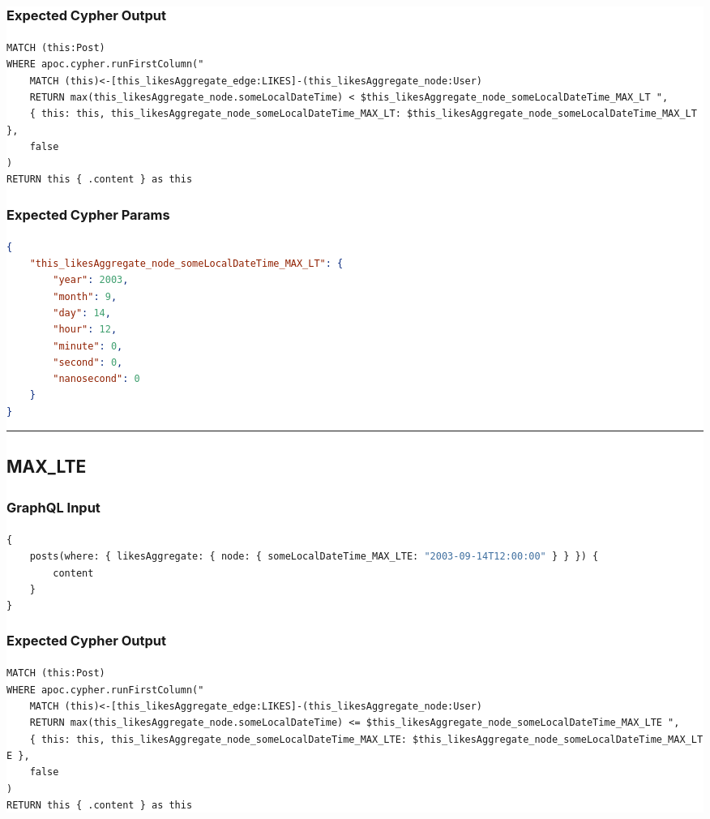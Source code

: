 ### Expected Cypher Output

```cypher
MATCH (this:Post)
WHERE apoc.cypher.runFirstColumn("
    MATCH (this)<-[this_likesAggregate_edge:LIKES]-(this_likesAggregate_node:User)
    RETURN max(this_likesAggregate_node.someLocalDateTime) < $this_likesAggregate_node_someLocalDateTime_MAX_LT ",
    { this: this, this_likesAggregate_node_someLocalDateTime_MAX_LT: $this_likesAggregate_node_someLocalDateTime_MAX_LT },
    false
)
RETURN this { .content } as this
```

### Expected Cypher Params

```json
{
    "this_likesAggregate_node_someLocalDateTime_MAX_LT": {
        "year": 2003,
        "month": 9,
        "day": 14,
        "hour": 12,
        "minute": 0,
        "second": 0,
        "nanosecond": 0
    }
}
```

---

## MAX_LTE

### GraphQL Input

```graphql
{
    posts(where: { likesAggregate: { node: { someLocalDateTime_MAX_LTE: "2003-09-14T12:00:00" } } }) {
        content
    }
}
```

### Expected Cypher Output

```cypher
MATCH (this:Post)
WHERE apoc.cypher.runFirstColumn("
    MATCH (this)<-[this_likesAggregate_edge:LIKES]-(this_likesAggregate_node:User)
    RETURN max(this_likesAggregate_node.someLocalDateTime) <= $this_likesAggregate_node_someLocalDateTime_MAX_LTE ",
    { this: this, this_likesAggregate_node_someLocalDateTime_MAX_LTE: $this_likesAggregate_node_someLocalDateTime_MAX_LTE },
    false
)
RETURN this { .content } as this
```
